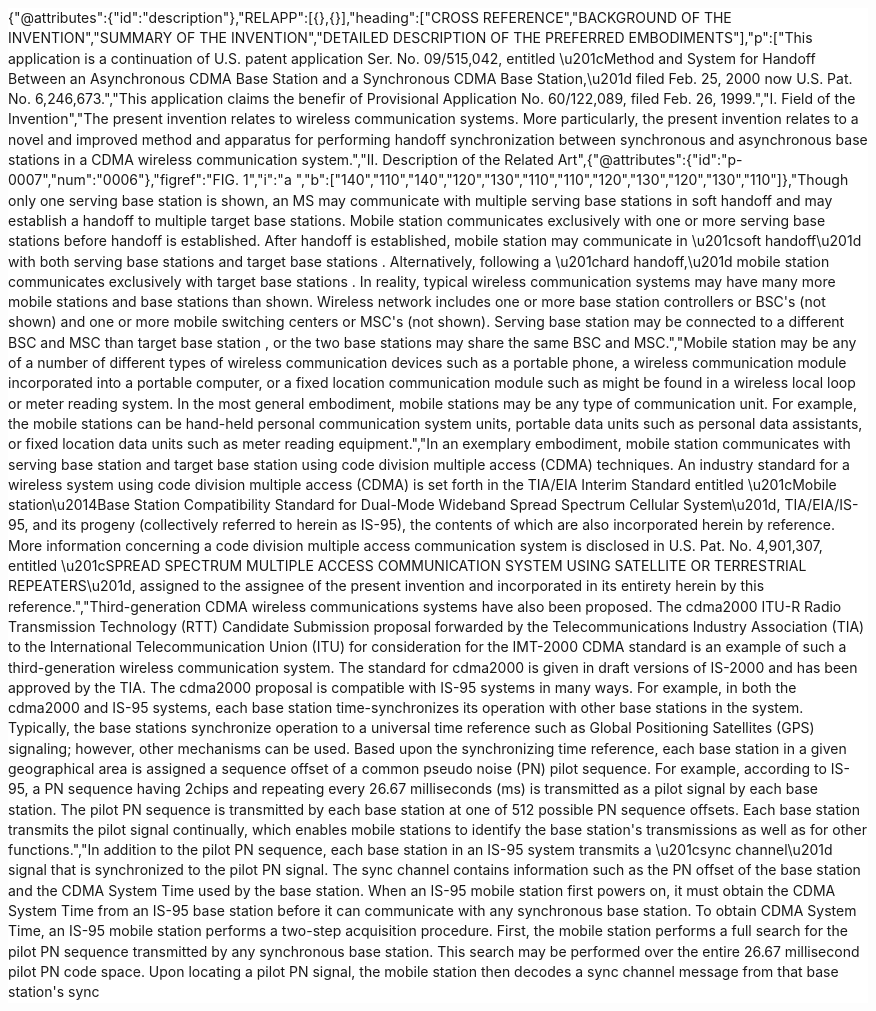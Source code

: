{"@attributes":{"id":"description"},"RELAPP":[{},{}],"heading":["CROSS REFERENCE","BACKGROUND OF THE INVENTION","SUMMARY OF THE INVENTION","DETAILED DESCRIPTION OF THE PREFERRED EMBODIMENTS"],"p":["This application is a continuation of U.S. patent application Ser. No. 09\/515,042, entitled \u201cMethod and System for Handoff Between an Asynchronous CDMA Base Station and a Synchronous CDMA Base Station,\u201d filed Feb. 25, 2000 now U.S. Pat. No. 6,246,673.","This application claims the benefir of Provisional Application No. 60\/122,089, filed Feb. 26, 1999.","I. Field of the Invention","The present invention relates to wireless communication systems. More particularly, the present invention relates to a novel and improved method and apparatus for performing handoff synchronization between synchronous and asynchronous base stations in a CDMA wireless communication system.","II. Description of the Related Art",{"@attributes":{"id":"p-0007","num":"0006"},"figref":"FIG. 1","i":"a ","b":["140","110","140","120","130","110","110","120","130","120","130","110"]},"Though only one serving base station is shown, an MS may communicate with multiple serving base stations in soft handoff and may establish a handoff to multiple target base stations. Mobile station  communicates exclusively with one or more serving base stations  before handoff is established. After handoff is established, mobile station  may communicate in \u201csoft handoff\u201d with both serving base stations  and target base stations . Alternatively, following a \u201chard handoff,\u201d mobile station  communicates exclusively with target base stations . In reality, typical wireless communication systems may have many more mobile stations and base stations than shown. Wireless network  includes one or more base station controllers or BSC's (not shown) and one or more mobile switching centers or MSC's (not shown). Serving base station  may be connected to a different BSC and MSC than target base station , or the two base stations may share the same BSC and MSC.","Mobile station  may be any of a number of different types of wireless communication devices such as a portable phone, a wireless communication module incorporated into a portable computer, or a fixed location communication module such as might be found in a wireless local loop or meter reading system. In the most general embodiment, mobile stations may be any type of communication unit. For example, the mobile stations can be hand-held personal communication system units, portable data units such as personal data assistants, or fixed location data units such as meter reading equipment.","In an exemplary embodiment, mobile station  communicates with serving base station  and target base station  using code division multiple access (CDMA) techniques. An industry standard for a wireless system using code division multiple access (CDMA) is set forth in the TIA\/EIA Interim Standard entitled \u201cMobile station\u2014Base Station Compatibility Standard for Dual-Mode Wideband Spread Spectrum Cellular System\u201d, TIA\/EIA\/IS-95, and its progeny (collectively referred to herein as IS-95), the contents of which are also incorporated herein by reference. More information concerning a code division multiple access communication system is disclosed in U.S. Pat. No. 4,901,307, entitled \u201cSPREAD SPECTRUM MULTIPLE ACCESS COMMUNICATION SYSTEM USING SATELLITE OR TERRESTRIAL REPEATERS\u201d, assigned to the assignee of the present invention and incorporated in its entirety herein by this reference.","Third-generation CDMA wireless communications systems have also been proposed. The cdma2000 ITU-R Radio Transmission Technology (RTT) Candidate Submission proposal forwarded by the Telecommunications Industry Association (TIA) to the International Telecommunication Union (ITU) for consideration for the IMT-2000 CDMA standard is an example of such a third-generation wireless communication system. The standard for cdma2000 is given in draft versions of IS-2000 and has been approved by the TIA. The cdma2000 proposal is compatible with IS-95 systems in many ways. For example, in both the cdma2000 and IS-95 systems, each base station time-synchronizes its operation with other base stations in the system. Typically, the base stations synchronize operation to a universal time reference such as Global Positioning Satellites (GPS) signaling; however, other mechanisms can be used. Based upon the synchronizing time reference, each base station in a given geographical area is assigned a sequence offset of a common pseudo noise (PN) pilot sequence. For example, according to IS-95, a PN sequence having 2chips and repeating every 26.67 milliseconds (ms) is transmitted as a pilot signal by each base station. The pilot PN sequence is transmitted by each base station at one of 512 possible PN sequence offsets. Each base station transmits the pilot signal continually, which enables mobile stations to identify the base station's transmissions as well as for other functions.","In addition to the pilot PN sequence, each base station in an IS-95 system transmits a \u201csync channel\u201d signal that is synchronized to the pilot PN signal. The sync channel contains information such as the PN offset of the base station and the CDMA System Time used by the base station. When an IS-95 mobile station first powers on, it must obtain the CDMA System Time from an IS-95 base station before it can communicate with any synchronous base station. To obtain CDMA System Time, an IS-95 mobile station performs a two-step acquisition procedure. First, the mobile station performs a full search for the pilot PN sequence transmitted by any synchronous base station. This search may be performed over the entire 26.67 millisecond pilot PN code space. Upon locating a pilot PN signal, the mobile station then decodes a sync channel message from that base station's sync